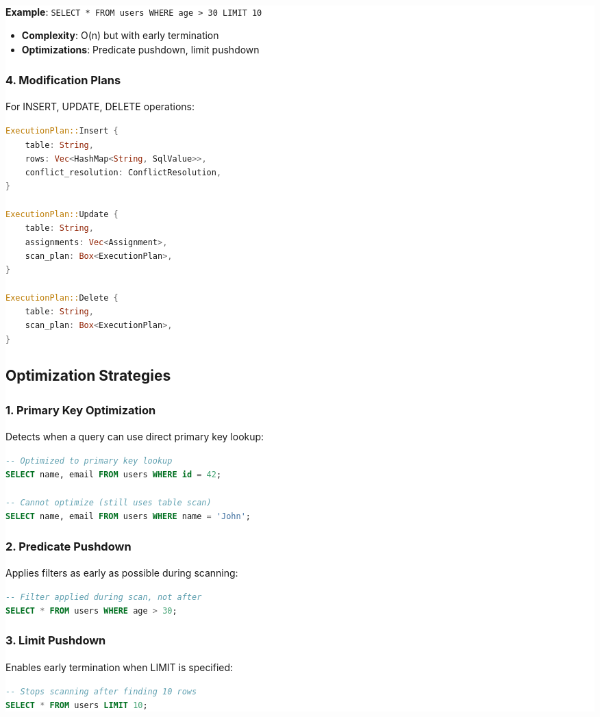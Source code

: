 **Example**: `SELECT * FROM users WHERE age > 30 LIMIT 10`
- **Complexity**: O(n) but with early termination
- **Optimizations**: Predicate pushdown, limit pushdown

### 4. Modification Plans
For INSERT, UPDATE, DELETE operations:

```rust
ExecutionPlan::Insert {
    table: String,
    rows: Vec<HashMap<String, SqlValue>>,
    conflict_resolution: ConflictResolution,
}

ExecutionPlan::Update {
    table: String,
    assignments: Vec<Assignment>,
    scan_plan: Box<ExecutionPlan>,
}

ExecutionPlan::Delete {
    table: String,
    scan_plan: Box<ExecutionPlan>,
}
```

## Optimization Strategies

### 1. Primary Key Optimization
Detects when a query can use direct primary key lookup:

```sql
-- Optimized to primary key lookup
SELECT name, email FROM users WHERE id = 42;

-- Cannot optimize (still uses table scan)
SELECT name, email FROM users WHERE name = 'John';
```

### 2. Predicate Pushdown
Applies filters as early as possible during scanning:

```sql
-- Filter applied during scan, not after
SELECT * FROM users WHERE age > 30;
```

### 3. Limit Pushdown
Enables early termination when LIMIT is specified:

```sql
-- Stops scanning after finding 10 rows
SELECT * FROM users LIMIT 10;
```
